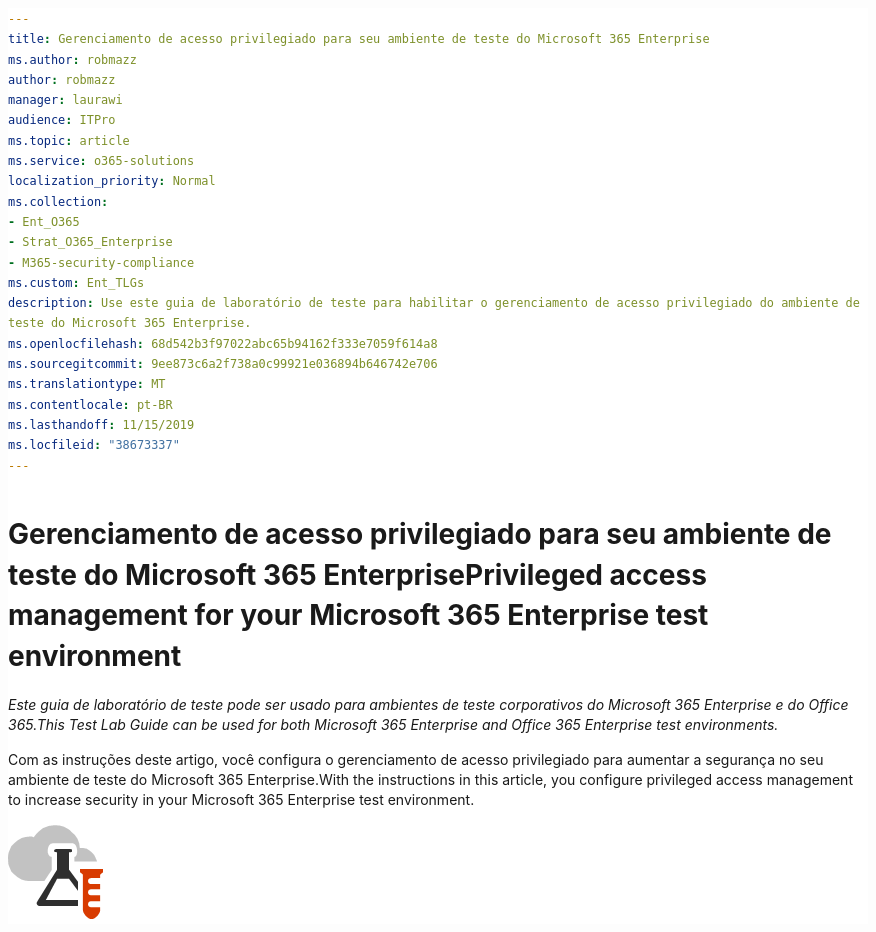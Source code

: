 ```yaml
---
title: Gerenciamento de acesso privilegiado para seu ambiente de teste do Microsoft 365 Enterprise
ms.author: robmazz
author: robmazz
manager: laurawi
audience: ITPro
ms.topic: article
ms.service: o365-solutions
localization_priority: Normal
ms.collection:
- Ent_O365
- Strat_O365_Enterprise
- M365-security-compliance
ms.custom: Ent_TLGs
description: Use este guia de laboratório de teste para habilitar o gerenciamento de acesso privilegiado do ambiente de teste do Microsoft 365 Enterprise.
ms.openlocfilehash: 68d542b3f97022abc65b94162f333e7059f614a8
ms.sourcegitcommit: 9ee873c6a2f738a0c99921e036894b646742e706
ms.translationtype: MT
ms.contentlocale: pt-BR
ms.lasthandoff: 11/15/2019
ms.locfileid: "38673337"
---
```

# <a name="privileged-access-management-for-your-microsoft-365-enterprise-test-environment"></a><span data-ttu-id="ae734-103">Gerenciamento de acesso privilegiado para seu ambiente de teste do Microsoft 365 Enterprise</span><span class="sxs-lookup"><span data-stu-id="ae734-103">Privileged access management for your Microsoft 365 Enterprise test environment</span></span>

<span data-ttu-id="ae734-104">*Este guia de laboratório de teste pode ser usado para ambientes de teste corporativos do Microsoft 365 Enterprise e do Office 365.*</span><span class="sxs-lookup"><span data-stu-id="ae734-104">*This Test Lab Guide can be used for both Microsoft 365 Enterprise and Office 365 Enterprise test environments.*</span></span>

<span data-ttu-id="ae734-105">Com as instruções deste artigo, você configura o gerenciamento de acesso privilegiado para aumentar a segurança no seu ambiente de teste do Microsoft 365 Enterprise.</span><span class="sxs-lookup"><span data-stu-id="ae734-105">With the instructions in this article, you configure privileged access management to increase security in your Microsoft 365 Enterprise test environment.</span></span>

![Guias de Laboratório de Teste do Microsoft Cloud](media/m365-enterprise-test-lab-guides/cloud-tlg-icon.png)
